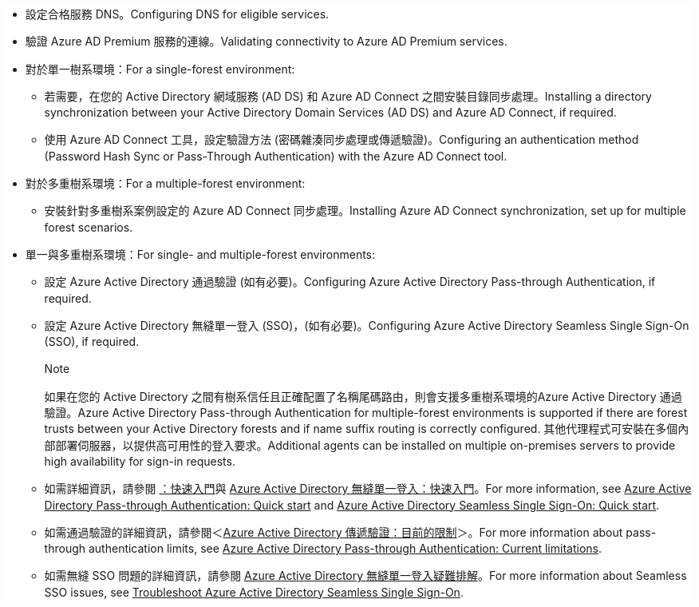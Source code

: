 - <span data-ttu-id="f18f4-140">設定合格服務 DNS。</span><span class="sxs-lookup"><span data-stu-id="f18f4-140">Configuring DNS for eligible services.</span></span>

- <span data-ttu-id="f18f4-141">驗證 Azure AD Premium 服務的連線。</span><span class="sxs-lookup"><span data-stu-id="f18f4-141">Validating connectivity to Azure AD Premium services.</span></span>

- <span data-ttu-id="f18f4-142">對於單一樹系環境：</span><span class="sxs-lookup"><span data-stu-id="f18f4-142">For a single-forest environment:</span></span>

  -   <span data-ttu-id="f18f4-143">若需要，在您的 Active Directory 網域服務 (AD DS) 和 Azure AD Connect 之間安裝目錄同步處理。</span><span class="sxs-lookup"><span data-stu-id="f18f4-143">Installing a directory synchronization between your Active Directory Domain Services (AD DS) and Azure AD Connect, if required.</span></span>

  -   <span data-ttu-id="f18f4-144">使用 Azure AD Connect 工具，設定驗證方法 (密碼雜湊同步處理或傳遞驗證)。</span><span class="sxs-lookup"><span data-stu-id="f18f4-144">Configuring an authentication method (Password Hash Sync or Pass-Through Authentication) with the Azure AD Connect tool.</span></span>

- <span data-ttu-id="f18f4-145">對於多重樹系環境：</span><span class="sxs-lookup"><span data-stu-id="f18f4-145">For a multiple-forest environment:</span></span>

  -   <span data-ttu-id="f18f4-146">安裝針對多重樹系案例設定的 Azure AD Connect 同步處理。</span><span class="sxs-lookup"><span data-stu-id="f18f4-146">Installing Azure AD Connect synchronization, set up for multiple forest scenarios.</span></span>
- <span data-ttu-id="f18f4-147">單一與多重樹系環境：</span><span class="sxs-lookup"><span data-stu-id="f18f4-147">For single- and multiple-forest environments:</span></span>
  - <span data-ttu-id="f18f4-148">設定 Azure Active Directory 通過驗證 (如有必要)。</span><span class="sxs-lookup"><span data-stu-id="f18f4-148">Configuring Azure Active Directory Pass-through Authentication, if required.</span></span>
  - <span data-ttu-id="f18f4-149">設定 Azure Active Directory 無縫單一登入 (SSO)，(如有必要)。</span><span class="sxs-lookup"><span data-stu-id="f18f4-149">Configuring Azure Active Directory Seamless Single Sign-On (SSO), if required.</span></span>
    > [!NOTE]
    > <span data-ttu-id="f18f4-150">如果在您的 Active Directory 之間有樹系信任且正確配置了名稱尾碼路由，則會支援多重樹系環境的Azure Active Directory 通過驗證。</span><span class="sxs-lookup"><span data-stu-id="f18f4-150">Azure Active Directory Pass-through Authentication for multiple-forest environments is supported if there are forest trusts between your Active Directory forests and if name suffix routing is correctly configured.</span></span> <span data-ttu-id="f18f4-151">其他代理程式可安裝在多個內部部署伺服器，以提供高可用性的登入要求。</span><span class="sxs-lookup"><span data-stu-id="f18f4-151">Additional agents can be installed on multiple on-premises servers to provide high availability for sign-in requests.</span></span>

  - <span data-ttu-id="f18f4-152">如需詳細資訊，請參閱 [：快速入門](https://docs.microsoft.com/azure/active-directory/connect/active-directory-aadconnect-pass-through-authentication-quick-start#step-1-check-prerequisites)與 [Azure Active Directory 無縫單一登入：快速入門](https://docs.microsoft.com/azure/active-directory/connect/active-directory-aadconnect-sso-quick-start#step-1-check-prerequisites)。</span><span class="sxs-lookup"><span data-stu-id="f18f4-152">For more information, see [Azure Active Directory Pass-through Authentication: Quick start](https://docs.microsoft.com/azure/active-directory/connect/active-directory-aadconnect-pass-through-authentication-quick-start#step-1-check-prerequisites) and [Azure Active Directory Seamless Single Sign-On: Quick start](https://docs.microsoft.com/azure/active-directory/connect/active-directory-aadconnect-sso-quick-start#step-1-check-prerequisites).</span></span>
  - <span data-ttu-id="f18f4-153">如需通過驗證的詳細資訊，請參閱＜[Azure Active Directory 傳遞驗證：目前的限制](https://docs.microsoft.com/azure/active-directory/connect/active-directory-aadconnect-pass-through-authentication-current-limitations)＞。</span><span class="sxs-lookup"><span data-stu-id="f18f4-153">For more information about pass-through authentication limits, see [Azure Active Directory Pass-through Authentication: Current limitations](https://docs.microsoft.com/azure/active-directory/connect/active-directory-aadconnect-pass-through-authentication-current-limitations).</span></span>
  - <span data-ttu-id="f18f4-154">如需無縫 SSO 問題的詳細資訊，請參閱 [Azure Active Directory 無縫單一登入疑難排解](https://docs.microsoft.com/azure/active-directory/connect/active-directory-aadconnect-troubleshoot-sso)。</span><span class="sxs-lookup"><span data-stu-id="f18f4-154">For more information about Seamless SSO issues, see [Troubleshoot Azure Active Directory Seamless Single Sign-On](https://docs.microsoft.com/azure/active-directory/connect/active-directory-aadconnect-troubleshoot-sso).</span></span>
